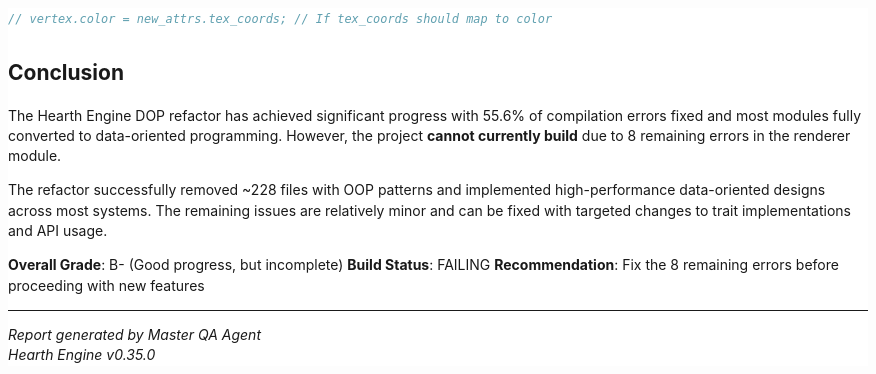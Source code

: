 ```rust
// vertex.color = new_attrs.tex_coords; // If tex_coords should map to color
```

## Conclusion

The Hearth Engine DOP refactor has achieved significant progress with 55.6% of compilation errors fixed and most modules fully converted to data-oriented programming. However, the project **cannot currently build** due to 8 remaining errors in the renderer module.

The refactor successfully removed ~228 files with OOP patterns and implemented high-performance data-oriented designs across most systems. The remaining issues are relatively minor and can be fixed with targeted changes to trait implementations and API usage.

**Overall Grade**: B- (Good progress, but incomplete)
**Build Status**: FAILING
**Recommendation**: Fix the 8 remaining errors before proceeding with new features

---
*Report generated by Master QA Agent*  
*Hearth Engine v0.35.0*